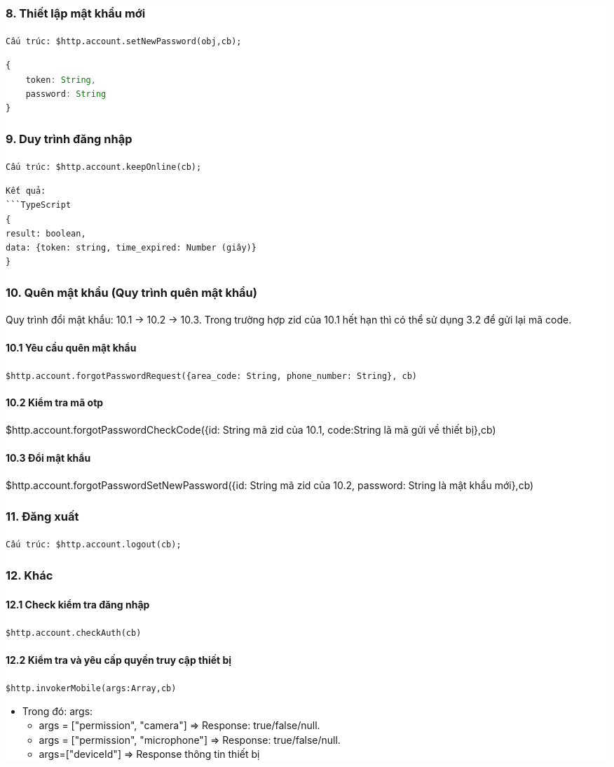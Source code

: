 
### 8. Thiết lập mật khẩu mới

    Cấu trúc: $http.account.setNewPassword(obj,cb);

```TypeScript
{
    token: String,
    password: String
}

```


### 9. Duy trình đăng nhập

    Cấu trúc: $http.account.keepOnline(cb);
```
Kết quả:
```TypeScript
{
result: boolean,
data: {token: string, time_expired: Number (giây)}
}
```
### 10. Quên mật khẩu (Quy trình quên mật khẩu)

Quy trình đổi mật khẩu: 10.1 -> 10.2 -> 10.3. Trong trường hợp zid của 10.1 hết hạn thì có thể sử dụng 3.2 để gửi lại mã code.

#### 10.1 Yêu cầu quên mật khẩu

    $http.account.forgotPasswordRequest({area_code: String, phone_number: String}, cb)

#### 10.2 Kiểm tra mã otp 

$http.account.forgotPasswordCheckCode({id: String mã zid của 10.1, code:String lã mã gửi về thiết bị},cb)


#### 10.3 Đổi mật khẩu

$http.account.forgotPasswordSetNewPassword({id: String mã zid của 10.2, password: String là mật khẩu mới},cb)

### 11. Đăng xuất

    Cấu trúc: $http.account.logout(cb);

### 12. Khác
#### 12.1 Check kiểm tra đăng nhập
    $http.account.checkAuth(cb)

#### 12.2 Kiểm tra và yêu cấp quyền truy cập thiết bị
    $http.invokerMobile(args:Array,cb)
- Trong đó: args:
  + args = \["permission", "camera"\] => Response: true/false/null.
  + args = \["permission", "microphone"\] => Response: true/false/null.
  + args=\["deviceId"\] => Response thông tin thiết bị
 